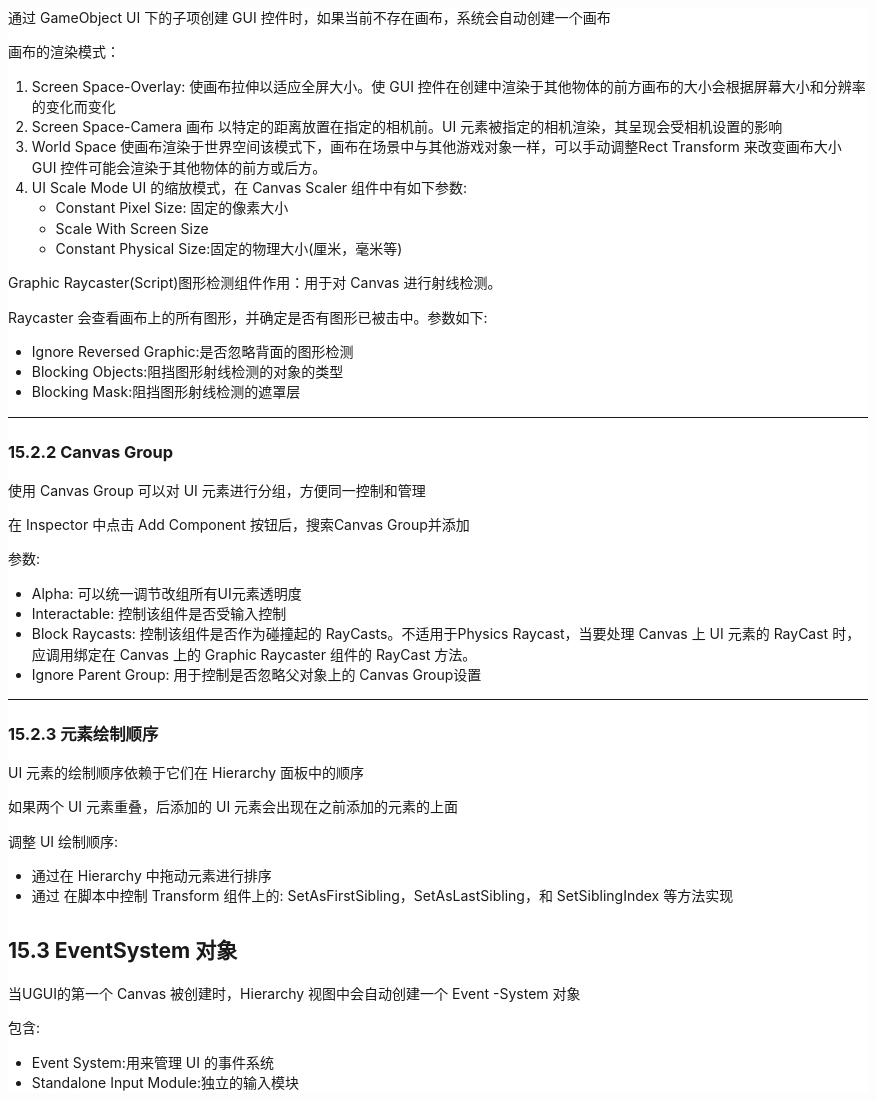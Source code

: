 通过 GameObject UI 下的子项创建 GUI 控件时，如果当前不存在画布，系统会自动创建一个画布

画布的渲染模式：
1. Screen Space-Overlay:
   使画布拉伸以适应全屏大小。使 GUI 控件在创建中渲染于其他物体的前方画布的大小会根据屏幕大小和分辨率的变化而变化
2. Screen Space-Camera
   画布 以特定的距离放置在指定的相机前。UI 元素被指定的相机渲染，其呈现会受相机设置的影响
3. World Space
   使画布渲染于世界空间该模式下，画布在场景中与其他游戏对象一样，可以手动调整Rect Transform 来改变画布大小 GUI 控件可能会渲染于其他物体的前方或后方。
4. UI Scale Mode
   UI 的缩放模式，在 Canvas Scaler 组件中有如下参数:
   - Constant Pixel Size: 固定的像素大小
   - Scale With Screen Size
   - Constant Physical Size:固定的物理大小(厘米，毫米等)

Graphic Raycaster(Script)图形检测组件作用：用于对 Canvas 进行射线检测。

Raycaster 会查看画布上的所有图形，并确定是否有图形已被击中。参数如下:
- Ignore Reversed Graphic:是否忽略背面的图形检测
- Blocking Objects:阻挡图形射线检测的对象的类型
- Blocking Mask:阻挡图形射线检测的遮罩层

---

### 15.2.2 Canvas Group

使用 Canvas Group 可以对 UI 元素进行分组，方便同一控制和管理

在 Inspector 中点击 Add Component 按钮后，搜索Canvas Group并添加

参数:
- Alpha: 可以统一调节改组所有UI元素透明度
- Interactable: 控制该组件是否受输入控制
- Block Raycasts: 控制该组件是否作为碰撞起的 RayCasts。不适用于Physics Raycast，当要处理 Canvas 上 UI 元素的 RayCast 时，应调用绑定在 Canvas 上的 Graphic Raycaster 组件的 RayCast 方法。
- Ignore Parent Group: 用于控制是否忽略父对象上的 Canvas Group设置

---

### 15.2.3 元素绘制顺序

UI 元素的绘制顺序依赖于它们在 Hierarchy 面板中的顺序

如果两个 UI 元素重叠，后添加的 UI 元素会出现在之前添加的元素的上面

调整 UI 绘制顺序:
- 通过在 Hierarchy 中拖动元素进行排序
- 通过 在脚本中控制 Transform 组件上的: SetAsFirstSibling，SetAsLastSibling，和 SetSiblingIndex 等方法实现

## 15.3 EventSystem 对象

当UGUI的第一个 Canvas 被创建时，Hierarchy 视图中会自动创建一个 Event -System 对象

包含:
- Event System:用来管理 UI 的事件系统
- Standalone Input Module:独立的输入模块
